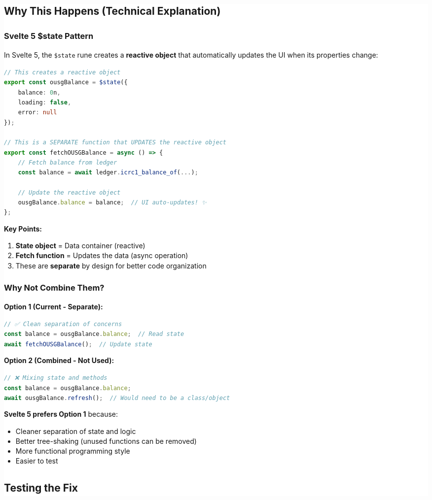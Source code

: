 ## Why This Happens (Technical Explanation)

### Svelte 5 $state Pattern

In Svelte 5, the `$state` rune creates a **reactive object** that automatically updates the UI when its properties change:

```typescript
// This creates a reactive object
export const ousgBalance = $state({
    balance: 0n,
    loading: false,
    error: null
});

// This is a SEPARATE function that UPDATES the reactive object
export const fetchOUSGBalance = async () => {
    // Fetch balance from ledger
    const balance = await ledger.icrc1_balance_of(...);
    
    // Update the reactive object
    ousgBalance.balance = balance;  // UI auto-updates! ✨
};
```

**Key Points:**
1. **State object** = Data container (reactive)
2. **Fetch function** = Updates the data (async operation)
3. These are **separate** by design for better code organization

### Why Not Combine Them?

**Option 1 (Current - Separate):**
```typescript
// ✅ Clean separation of concerns
const balance = ousgBalance.balance;  // Read state
await fetchOUSGBalance();  // Update state
```

**Option 2 (Combined - Not Used):**
```typescript
// ❌ Mixing state and methods
const balance = ousgBalance.balance;
await ousgBalance.refresh();  // Would need to be a class/object
```

**Svelte 5 prefers Option 1** because:
- Cleaner separation of state and logic
- Better tree-shaking (unused functions can be removed)
- More functional programming style
- Easier to test

## Testing the Fix
